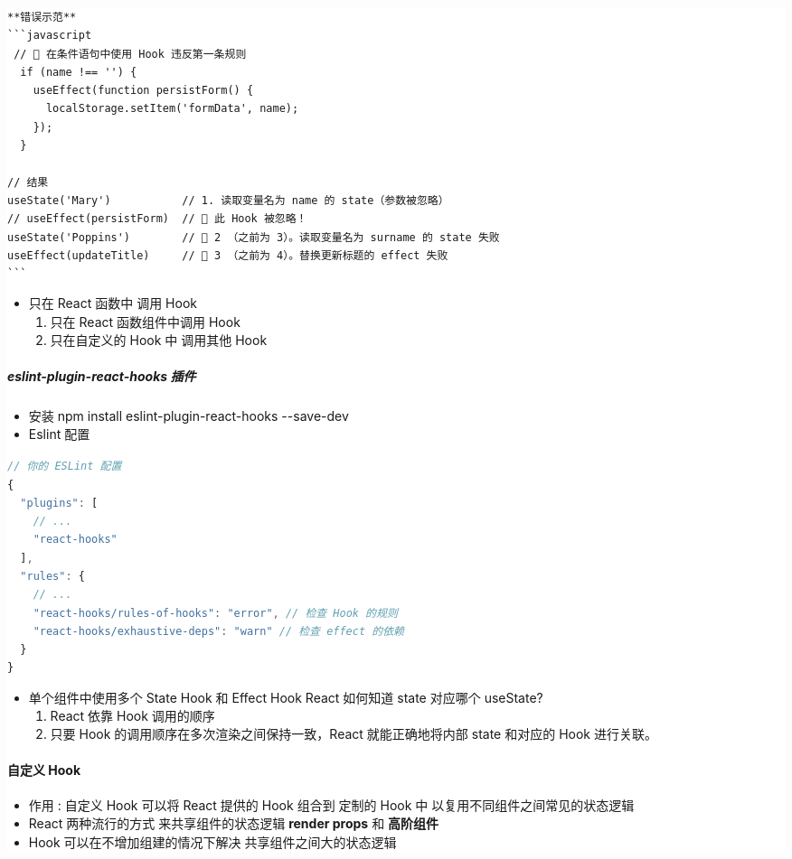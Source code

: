  

```
**错误示范**
​```javascript
 // 🔴 在条件语句中使用 Hook 违反第一条规则
  if (name !== '') {
    useEffect(function persistForm() {
      localStorage.setItem('formData', name);
    });
  }

// 结果
useState('Mary')           // 1. 读取变量名为 name 的 state（参数被忽略）
// useEffect(persistForm)  // 🔴 此 Hook 被忽略！
useState('Poppins')        // 🔴 2 （之前为 3）。读取变量名为 surname 的 state 失败
useEffect(updateTitle)     // 🔴 3 （之前为 4）。替换更新标题的 effect 失败
​```
```

- 只在 React 函数中 调用 Hook
  1. 只在 React 函数组件中调用 Hook
  2. 只在自定义的 Hook 中 调用其他 Hook



##### **eslint-plugin-react-hooks** 插件

- 安装 npm install eslint-plugin-react-hooks --save-dev
- Eslint 配置

```javascript
// 你的 ESLint 配置
{
  "plugins": [
    // ...
    "react-hooks"
  ],
  "rules": {
    // ...
    "react-hooks/rules-of-hooks": "error", // 检查 Hook 的规则
    "react-hooks/exhaustive-deps": "warn" // 检查 effect 的依赖
  }
}
```

- 单个组件中使用多个 State Hook 和 Effect Hook  React 如何知道 state 对应哪个 useState?
  1. React 依靠 Hook 调用的顺序
  2. 只要 Hook 的调用顺序在多次渲染之间保持一致，React 就能正确地将内部 state 和对应的 Hook 进行关联。



#### 自定义 Hook

- 作用 :  自定义 Hook 可以将 React 提供的 Hook 组合到 定制的 Hook 中 以复用不同组件之间常见的状态逻辑
- React 两种流行的方式 来共享组件的状态逻辑  **render props** 和 **高阶组件**
- Hook 可以在不增加组建的情况下解决  共享组件之间大的状态逻辑
